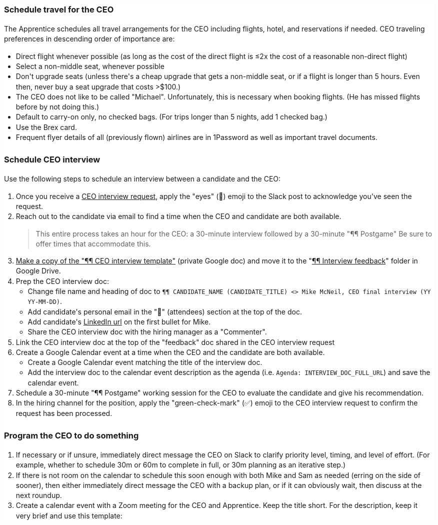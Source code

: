 
### Schedule travel for the CEO

The Apprentice schedules all travel arrangements for the CEO including flights, hotel, and reservations if needed. CEO traveling preferences in descending order of importance are:
  - Direct flight whenever possible  (as long as the cost of the direct flight is ≤2x the cost of a reasonable non-direct flight)
  - Select a non-middle seat, whenever possible
  - Don't upgrade seats (unless there's a cheap upgrade that gets a non-middle seat, or if a flight is longer than 5 hours.  Even then, never buy a seat upgrade that costs >$100.)
  - The CEO does not like to be called "Michael".  Unfortunately, this is necessary when booking flights.  (He has missed flights before by not doing this.)
  - Default to carry-on only, no checked bags.  (For trips longer than 5 nights, add 1 checked bag.)
  - Use the Brex card.
  - Frequent flyer details of all (previously flown) airlines are in 1Password as well as important travel documents.


### Schedule CEO interview

Use the following steps to schedule an interview between a candidate and the CEO:
1. Once you receive a [CEO interview request](https://fleetdm.com/handbook/company/leadership#hiring-a-new-team-member), apply the "eyes" (👀) emoji to the Slack post to acknowledge you've seen the request.
2. Reach out to the candidate via email to find a time when the CEO and candidate are both available.
   > This entire process takes an hour for the CEO: a 30-minute interview followed by a 30-minute "¶¶ Postgame" Be sure to offer times that accommodate this.
3. [Make a copy of the "¶¶ CEO interview template"](https://docs.google.com/document/d/1yARlH6iZY-cP9cQbmL3z6TbMy-Ii7lO64RbuolpWQzI/copy) (private Google doc) and move it to the "[¶¶ Interview feedback](https://drive.google.com/drive/folders/1v5Z1WB9S855hLZMUWgOiXA_ei2EpEGlA?usp=drive_link)" folder in Google Drive. 
4. Prep the CEO interview doc:
   - Change file name and heading of doc to `¶¶ CANDIDATE_NAME (CANDIDATE_TITLE) <> Mike McNeil, CEO final interview (YYYY-MM-DD)`.
   - Add candidate's personal email in the "👥" (attendees) section at the top of the doc.
   - Add candidate's [LinkedIn url](https://www.linkedin.com/search/results/all/?keywords=people) on the first bullet for Mike.
   - Share the CEO interview doc with the hiring manager as a "Commenter".
5. Link the CEO interview doc at the top of the "feedback" doc shared in the CEO interview request
6. Create a Google Calendar event at a time when the CEO and the candidate are both available.
   - Create a Google Calendar event matching the title of the interview doc.
   - Add the interview doc to the calendar event description as the agenda (i.e. `Agenda: INTERVIEW_DOC_FULL_URL`) and save the calendar event.
7. Schedule a 30-minute "¶¶ Postgame" working session for the CEO to evaluate the candidate and give his recommendation.
8. In the hiring channel for the position, apply the "green-check-mark" (✅) emoji to the CEO interview request to confirm the request has been processed. 


### Program the CEO to do something

1. If necessary or if unsure, immediately direct message the CEO on Slack to clarify priority level, timing, and level of effort.  (For example, whether to schedule 30m or 60m to complete in full, or 30m planning as an iterative step.)
2. If there is not room on the calendar to schedule this soon enough with both Mike and Sam as needed (erring on the side of sooner), then either immediately direct message the CEO with a backup plan, or if it can obviously wait, then discuss at the next roundup.
3. Create a calendar event with a Zoom meeting for the CEO and Apprentice.  Keep the title short.  For the description, keep it very brief and use this template:
